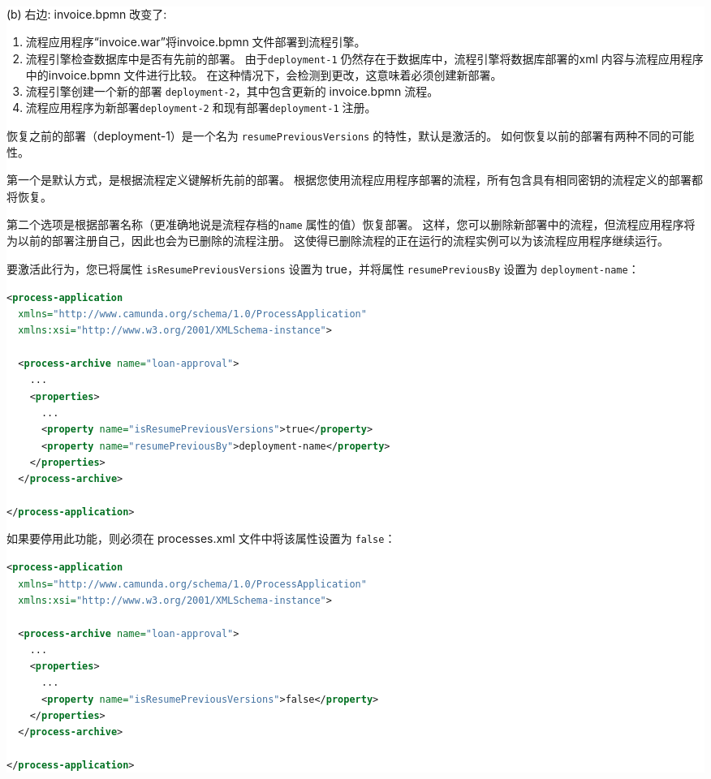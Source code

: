 (b) 右边: invoice.bpmn 改变了:

1. 流程应用程序“invoice.war”将invoice.bpmn 文件部署到流程引擎。
2. 流程引擎检查数据库中是否有先前的部署。 由于`deployment-1` 仍然存在于数据库中，流程引擎将数据库部署的xml 内容与流程应用程序中的invoice.bpmn 文件进行比较。 在这种情况下，会检测到更改，这意味着必须创建新部署。
3. 流程引擎创建一个新的部署 `deployment-2`，其中包含更新的 invoice.bpmn 流程。
3. 流程应用程序为新部署`deployment-2` 和现有部署`deployment-1` 注册。

恢复之前的部署（deployment-1）是一个名为 `resumePreviousVersions` 的特性，默认是激活的。 如何恢复以前的部署有两种不同的可能性。

第一个是默认方式，是根据流程定义键解析先前的部署。 根据您使用流程应用程序部署的流程，所有包含具有相同密钥的流程定义的部署都将恢复。

第二个选项是根据部署名称（更准确地说是流程存档的`name` 属性的值）恢复部署。 这样，您可以删除新部署中的流程，但流程应用程序将为以前的部署注册自己，因此也会为已删除的流程注册。 这使得已删除流程的正在运行的流程实例可以为该流程应用程序继续运行。

要激活此行为，您已将属性 `isResumePreviousVersions` 设置为 true，并将属性 `resumePreviousBy` 设置为 `deployment-name`：

```xml
<process-application
  xmlns="http://www.camunda.org/schema/1.0/ProcessApplication"
  xmlns:xsi="http://www.w3.org/2001/XMLSchema-instance">

  <process-archive name="loan-approval">
    ...
    <properties>
      ...
      <property name="isResumePreviousVersions">true</property>
      <property name="resumePreviousBy">deployment-name</property>
    </properties>
  </process-archive>

</process-application>
```

如果要停用此功能，则必须在 processes.xml 文件中将该属性设置为 `false`：

```xml
<process-application
  xmlns="http://www.camunda.org/schema/1.0/ProcessApplication"
  xmlns:xsi="http://www.w3.org/2001/XMLSchema-instance">

  <process-archive name="loan-approval">
    ...
    <properties>
      ...
      <property name="isResumePreviousVersions">false</property>
    </properties>
  </process-archive>

</process-application>
```
